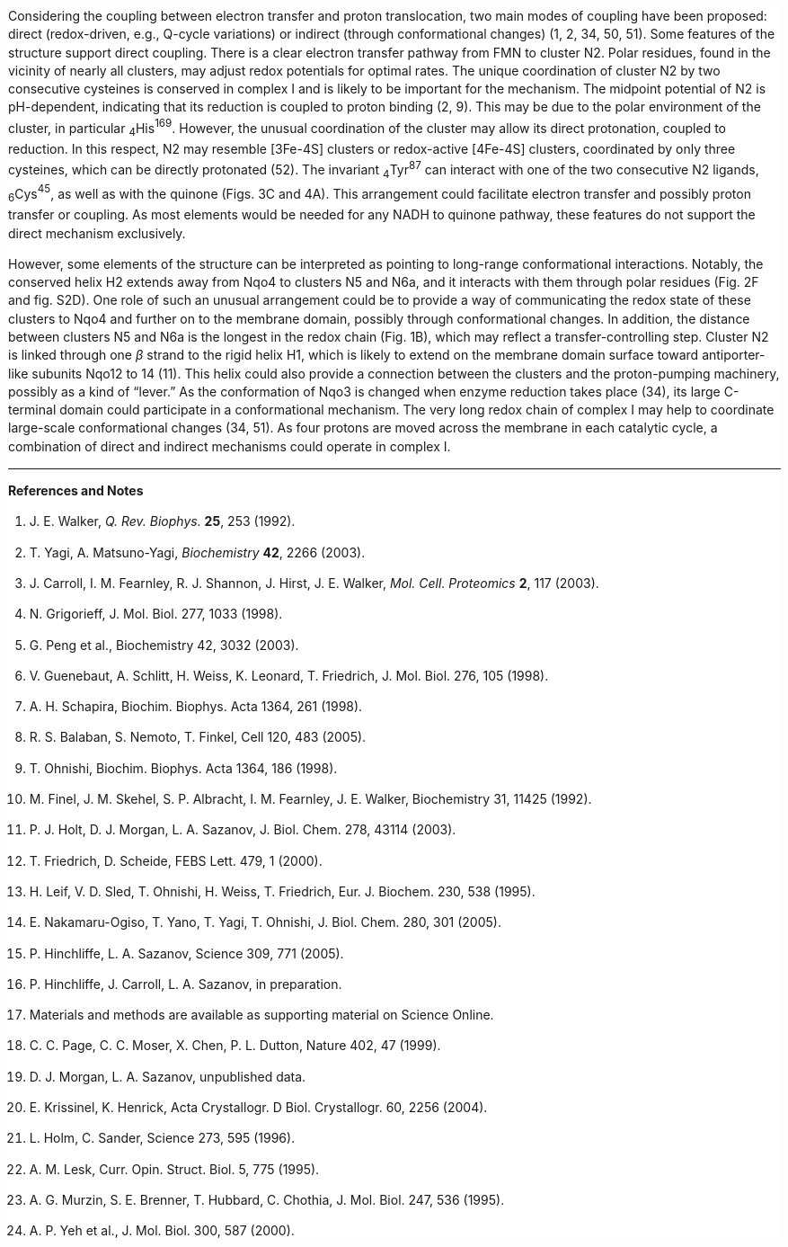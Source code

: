 Considering the coupling between electron transfer and proton translocation, two main modes of coupling have been proposed: direct (redox-driven, e.g., Q-cycle variations) or indirect (through conformational changes) (1, 2, 34, 50, 51). Some features of the structure support direct coupling. There is a clear electron transfer pathway from FMN to cluster N2. Polar residues, found in the vicinity of nearly all clusters, may adjust redox potentials for optimal rates. The unique coordination of cluster N2 by two consecutive cysteines is conserved in complex I and is likely to be important for the mechanism. The midpoint potential of N2 is pH-dependent, indicating that its reduction is coupled to proton binding (2, 9). This may be due to the polar environment of the cluster, in particular ${}_{4}$His${}^{169}$. However, the unusual coordination of the cluster may allow its direct protonation, coupled to reduction. In this respect, N2 may resemble [3Fe-4S] clusters or redox-active [4Fe-4S] clusters, coordinated by only three cysteines, which can be directly protonated (52). The invariant ${}_{4}$Tyr${}^{87}$ can interact with one of the two consecutive N2 ligands, ${}_{6}$Cys${}^{45}$, as well as with the quinone (Figs. 3C and 4A). This arrangement could facilitate electron transfer and possibly proton transfer or coupling. As most elements would be needed for any NADH to quinone pathway, these features do not support the direct mechanism exclusively.

However, some elements of the structure can be interpreted as pointing to long-range conformational interactions. Notably, the conserved helix H2 extends away from Nqo4 to clusters N5 and N6a, and it interacts with them through polar residues (Fig. 2F and fig. S2D). One role of such an unusual arrangement could be to provide a way of communicating the redox state of these clusters to Nqo4 and further on to the membrane domain, possibly through conformational changes. In addition, the distance between clusters N5 and N6a is the longest in the redox chain (Fig. 1B), which may reflect a transfer-controlling step. Cluster N2 is linked through one $\beta$ strand to the rigid helix H1, which is likely to extend on the membrane domain surface toward antiporter-like subunits Nqo12 to 14 (11). This helix could also provide a connection between the clusters and the proton-pumping machinery, possibly as a kind of “lever.” As the conformation of Nqo3 is changed when enzyme reduction takes place (34), its large C-terminal domain could participate in a conformational mechanism. The very long redox chain of complex I may help to coordinate large-scale conformational changes (34, 51). As four protons are moved across the membrane in each catalytic cycle, a combination of direct and indirect mechanisms could operate in complex I.

---

**References and Notes**

1. J. E. Walker, *Q. Rev. Biophys.* **25**, 253 (1992).
2. T. Yagi, A. Matsuno-Yagi, *Biochemistry* **42**, 2266 (2003).
3. J. Carroll, I. M. Fearnley, R. J. Shannon, J. Hirst, J. E. Walker, *Mol. Cell. Proteomics* **2**, 117 (2003).

4. N. Grigorieff, J. Mol. Biol. 277, 1033 (1998).
5. G. Peng et al., Biochemistry 42, 3032 (2003).
6. V. Guenebaut, A. Schlitt, H. Weiss, K. Leonard, T. Friedrich, J. Mol. Biol. 276, 105 (1998).
7. A. H. Schapira, Biochim. Biophys. Acta 1364, 261 (1998).
8. R. S. Balaban, S. Nemoto, T. Finkel, Cell 120, 483 (2005).
9. T. Ohnishi, Biochim. Biophys. Acta 1364, 186 (1998).
10. M. Finel, J. M. Skehel, S. P. Albracht, I. M. Fearnley, J. E. Walker, Biochemistry 31, 11425 (1992).
11. P. J. Holt, D. J. Morgan, L. A. Sazanov, J. Biol. Chem. 278, 43114 (2003).
12. T. Friedrich, D. Scheide, FEBS Lett. 479, 1 (2000).
13. H. Leif, V. D. Sled, T. Ohnishi, H. Weiss, T. Friedrich, Eur. J. Biochem. 230, 538 (1995).
14. E. Nakamaru-Ogiso, T. Yano, T. Yagi, T. Ohnishi, J. Biol. Chem. 280, 301 (2005).
15. P. Hinchliffe, L. A. Sazanov, Science 309, 771 (2005).
16. P. Hinchliffe, J. Carroll, L. A. Sazanov, in preparation.
17. Materials and methods are available as supporting material on Science Online.
18. C. C. Page, C. C. Moser, X. Chen, P. L. Dutton, Nature 402, 47 (1999).
19. D. J. Morgan, L. A. Sazanov, unpublished data.
20. E. Krissinel, K. Henrick, Acta Crystallogr. D Biol. Crystallogr. 60, 2256 (2004).
21. L. Holm, C. Sander, Science 273, 595 (1996).
22. A. M. Lesk, Curr. Opin. Struct. Biol. 5, 775 (1995).
23. A. G. Murzin, S. E. Brenner, T. Hubbard, C. Chothia, J. Mol. Biol. 247, 536 (1995).
24. A. P. Yeh et al., J. Mol. Biol. 300, 587 (2000).
